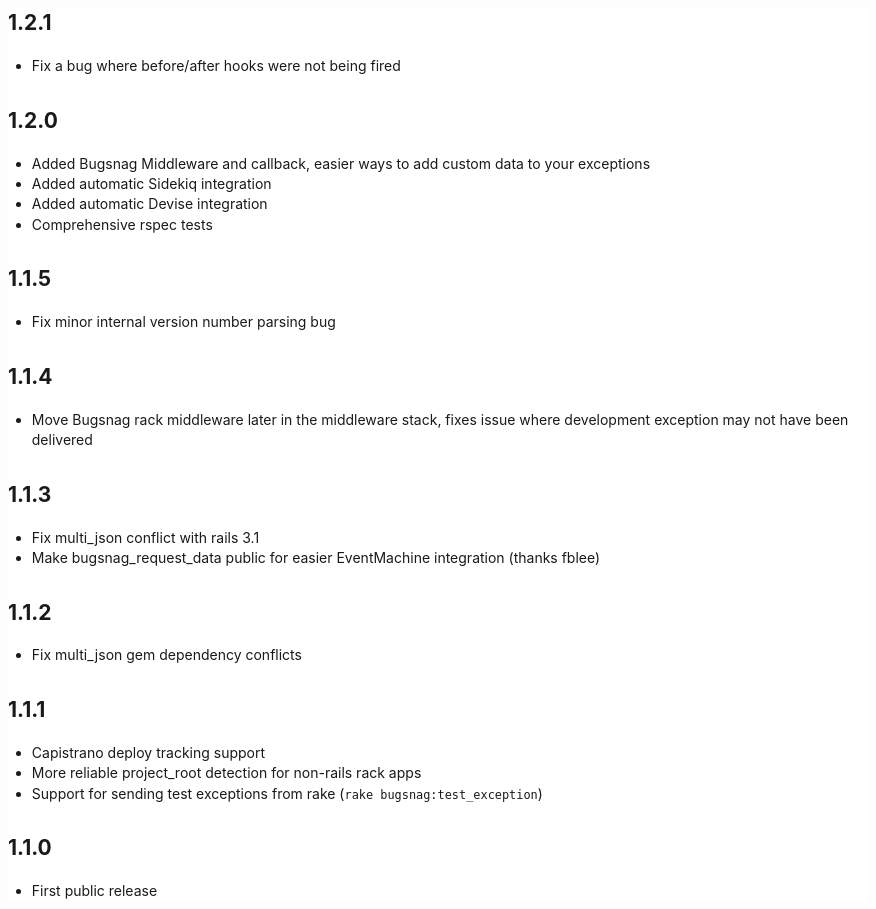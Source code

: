 1.2.1
-----
-   Fix a bug where before/after hooks were not being fired

1.2.0
-----
-   Added Bugsnag Middleware and callback, easier ways to add custom data to
    your exceptions
-   Added automatic Sidekiq integration
-   Added automatic Devise integration
-   Comprehensive rspec tests

1.1.5
-----
-   Fix minor internal version number parsing bug

1.1.4
-----
-   Move Bugsnag rack middleware later in the middleware stack, fixes
    issue where development exception may not have been delivered

1.1.3
-----
-   Fix multi_json conflict with rails 3.1
-   Make bugsnag_request_data public for easier EventMachine integration
    (thanks fblee)

1.1.2
-----
-   Fix multi_json gem dependency conflicts

1.1.1
-----
-   Capistrano deploy tracking support
-   More reliable project_root detection for non-rails rack apps
-   Support for sending test exceptions from rake (`rake bugsnag:test_exception`)

1.1.0
-----
-   First public release

